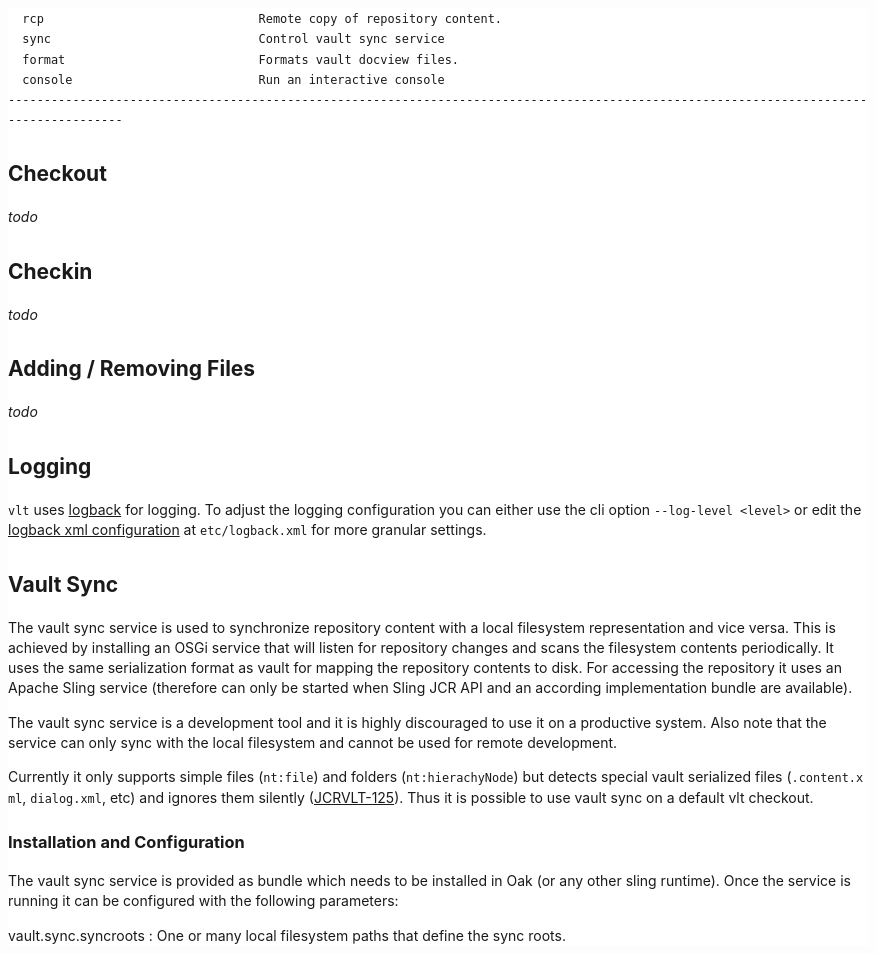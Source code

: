 	  rcp                              Remote copy of repository content.
	  sync                             Control vault sync service
	  format                           Formats vault docview files.
	  console                          Run an interactive console
	----------------------------------------------------------------------------------------------------------------------------------------


Checkout
--------
_todo_

Checkin
-------
_todo_

Adding / Removing Files
-----------------------
_todo_

Logging
---------
`vlt` uses [logback](http://logback.qos.ch/) for logging. To adjust the logging configuration you can either use the
cli option `--log-level <level>` or edit the [logback xml configuration](http://logback.qos.ch/manual/configuration.html) 
at `etc/logback.xml` for more granular settings.

Vault Sync
----------
The vault sync service is used to synchronize repository content with a local filesystem representation and vice versa.
This is achieved by installing an OSGi service that will listen for repository changes and scans the filesystem contents
periodically. It uses the same serialization format as vault for mapping the repository contents to disk. For accessing the repository it uses an Apache Sling service (therefore can only be started when Sling JCR API and an according implementation bundle are available).

The vault sync service is a development tool and it is highly discouraged to use it on a productive system.
Also note that the service can only sync with the local filesystem and cannot be used for remote development.

Currently it only supports simple files (`nt:file`) and folders (`nt:hierachyNode`) but detects special vault serialized files
(`.content.xml`, `dialog.xml`, etc) and ignores them silently ([JCRVLT-125](https://issues.apache.org/jira/browse/JCRVLT-125)). Thus it is possible to use vault sync on a default vlt
checkout.

### Installation and Configuration
The vault sync service is provided as bundle which needs to be installed in Oak (or any other sling runtime). Once the
service is running it can be configured with the following parameters:

vault.sync.syncroots
: One or many local filesystem paths that define the sync roots.
